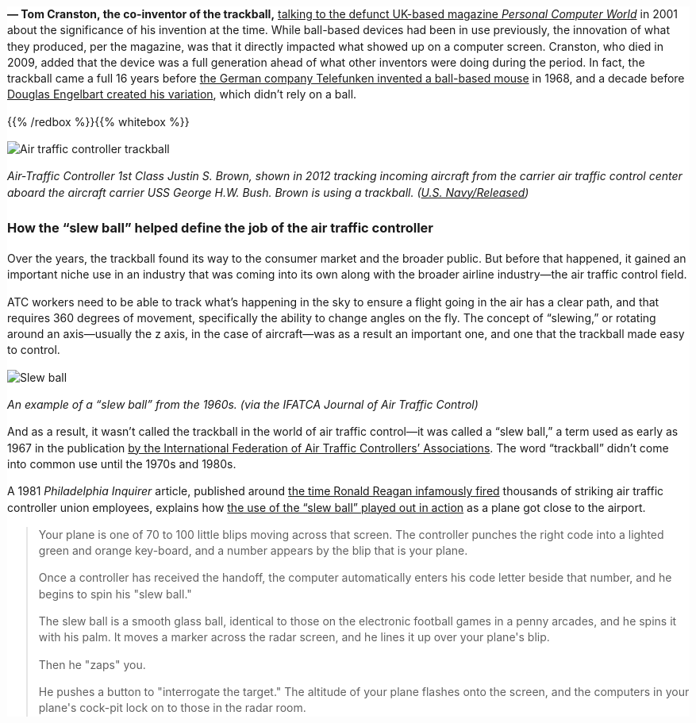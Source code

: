 **— Tom Cranston, the co-inventor of the trackball,** [talking to the defunct UK-based magazine *Personal Computer World*](http://archive.is/rBOv) in 2001 about the significance of his invention at the time. While ball-based devices had been in use previously, the innovation of what they produced, per the magazine, was that it directly impacted what showed up on a computer screen. Cranston, who died in 2009, added that the device was a full generation ahead of what other inventors were doing during the period. In fact, the trackball came a full 16 years before [the German company Telefunken invented a ball-based mouse](http://www.oldmouse.com/mouse/misc/telefunken.shtml) in 1968, and a decade before [Douglas Engelbart created his variation](http://www.dougengelbart.org/firsts/mouse.html), which didn’t rely on a ball.

{{% /redbox %}}{{% whitebox %}}

![Air traffic controller trackball](https://tedium.imgix.net/2017/10/1012_atc.jpg)

*Air-Traffic Controller 1st Class Justin S. Brown, shown in 2012 tracking incoming aircraft from the carrier air traffic control center aboard the aircraft carrier USS George H.W. Bush. Brown is using a trackball. ([U.S. Navy/Released](http://www.navy.mil/view_image.asp?id=115338))*

### How the “slew ball” helped define the job of the air traffic controller 

Over the years, the trackball found its way to the consumer market and the broader public. But before that happened, it gained an important niche use in an industry that was coming into its own along with the broader airline industry—the air traffic control field.

ATC workers need to be able to track what’s happening in the sky to ensure a flight going in the air has a clear path, and that requires 360 degrees of movement, specifically the ability to change angles on the fly. The concept of “slewing,” or rotating around an axis—usually the z axis, in the case of aircraft—was as a result an important one, and one that the trackball made easy to control.

![Slew ball](https://tedium.imgix.net/2017/10/1012_slewball.jpg)

*An example of a “slew ball” from the 1960s. (via the IFATCA Journal of Air Traffic Control)*

And as a result, it wasn’t called the trackball in the world of air traffic control—it was called a “slew ball,” a term used as early as 1967 in the publication [by the International Federation of Air Traffic Controllers’ Associations](https://issuu.com/ifatca/docs/1967_01_janfeb). The word “trackball” didn’t come into common use until the 1970s and 1980s.

A 1981 *Philadelphia Inquirer* article, published around [the time Ronald Reagan infamously fired](http://www.politico.com/story/2008/08/reagan-fires-11-000-striking-air-traffic-controllers-aug-5-1981-012292) thousands of striking air traffic controller union employees, explains how [the use of the “slew ball” played out in action](https://www.newspapers.com/clip/14378996/trackball_or_slew_ball_use_at/) as a plane got close to the airport.

> Your plane is one of 70 to 100 little blips moving across that screen. The controller punches the right code into a lighted green and orange key-board, and a number appears by the blip that is your plane. 
> 
> Once a controller has received the handoff, the computer automatically enters his code letter beside that number, and he begins to spin his "slew ball." 
> 
> The slew ball is a smooth glass ball, identical to those on the electronic football games in a penny arcades, and he spins it with his palm. It moves a marker across the radar screen, and he lines it up over your plane's blip.
> 
> Then he "zaps" you.
> 
> He pushes a button to "interrogate the target." The altitude of your plane flashes onto the screen, and the computers in your plane's cock-pit lock on to those in the radar room. 
